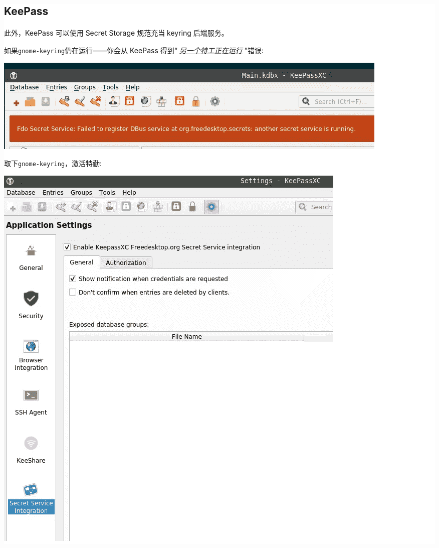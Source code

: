 ## KeePass

此外，KeePass 可以使用 Secret Storage 规范充当 keyring 后端服务。

如果`gnome-keyring`仍在运行——你会从 KeePass 得到“ [*另一个特工正在运行*](https://github.com/keepassxreboot/keepassxc/issues/3945) ”错误:

![](img/7ee9531993eec2b08e1664ba455910e6.png)

取下`gnome-keyring`，激活特勤:

![](img/28e9ef8be811eddcdbf2bdbdfe044e1c.png)
